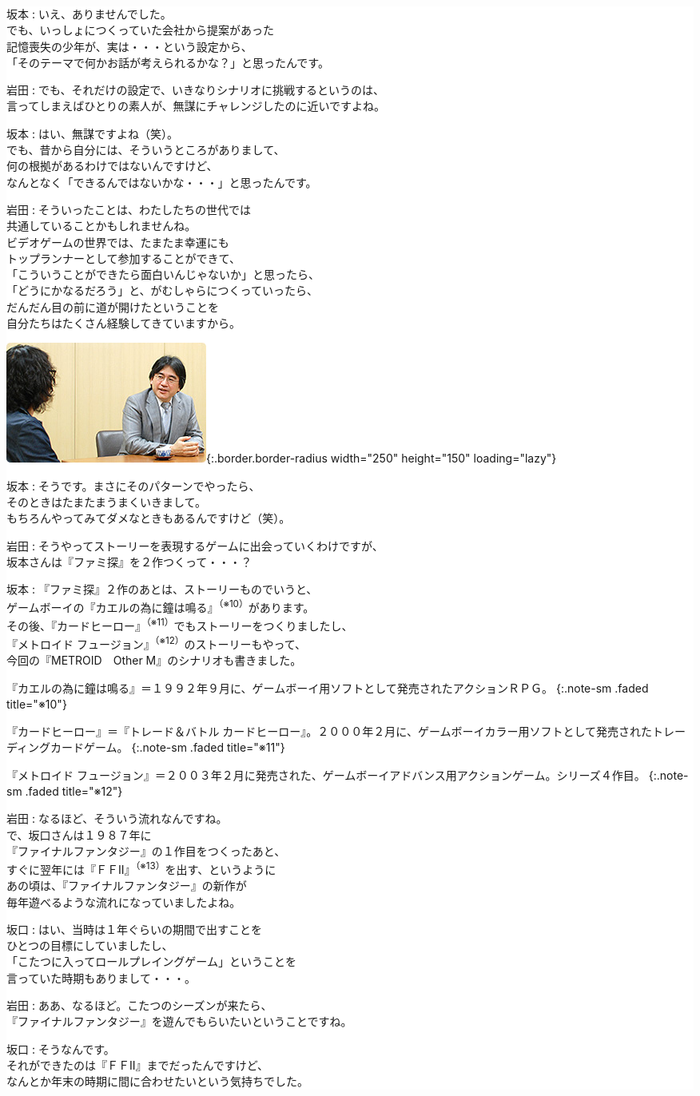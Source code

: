 坂本
: いえ、ありませんでした。<br>でも、いっしょにつくっていた会社から提案があった<br>記憶喪失の少年が、実は・・・という設定から、<br>「そのテーマで何かお話が考えられるかな？」と思ったんです。

岩田
: でも、それだけの設定で、いきなりシナリオに挑戦するというのは、<br>言ってしまえばひとりの素人が、無謀にチャレンジしたのに近いですよね。

坂本
: はい、無謀ですよね（笑）。<br>でも、昔から自分には、そういうところがありまして、<br>何の根拠があるわけではないんですけど、<br>なんとなく「できるんではないかな・・・」と思ったんです。

岩田
: そういったことは、わたしたちの世代では<br>共通していることかもしれませんね。<br>ビデオゲームの世界では、たまたま幸運にも<br>トップランナーとして参加することができて、<br>「こういうことができたら面白いんじゃないか」と思ったら、<br>「どうにかなるだろう」と、がむしゃらにつくっていったら、<br>だんだん目の前に道が開けたということを<br>自分たちはたくさん経験してきていますから。

![](/others/interviews/jp/wii/slsjr3oj/vol1/img/photo5.jpg){:.border.border-radius width="250" height="150" loading="lazy"}

坂本
: そうです。まさにそのパターンでやったら、<br>そのときはたまたまうまくいきまして。<br>もちろんやってみてダメなときもあるんですけど（笑）。

岩田
: そうやってストーリーを表現するゲームに出会っていくわけですが、<br>坂本さんは『ファミ探』を２作つくって・・・？

坂本
: 『ファミ探』２作のあとは、ストーリーものでいうと、<br>ゲームボーイの『カエルの為に鐘は鳴る』<sup>（※10）</sup>があります。<br>その後、『カードヒーロー』<sup>（※11）</sup>でもストーリーをつくりましたし、<br>『メトロイド フュージョン』<sup>（※12）</sup>のストーリーもやって、<br>今回の『METROID　Other M』のシナリオも書きました。

『カエルの為に鐘は鳴る』＝１９９２年９月に、ゲームボーイ用ソフトとして発売されたアクションＲＰＧ。
{:.note-sm .faded title="※10"}

『カードヒーロー』＝『トレード＆バトル カードヒーロー』。２０００年２月に、ゲームボーイカラー用ソフトとして発売されたトレーディングカードゲーム。
{:.note-sm .faded title="※11"}

『メトロイド フュージョン』＝２００３年２月に発売された、ゲームボーイアドバンス用アクションゲーム。シリーズ４作目。
{:.note-sm .faded title="※12"}

岩田
: なるほど、そういう流れなんですね。<br>で、坂口さんは１９８７年に<br>『ファイナルファンタジー』の１作目をつくったあと、<br>すぐに翌年には『ＦＦII』<sup>（※13）</sup>を出す、というように<br>あの頃は、『ファイナルファンタジー』の新作が<br>毎年遊べるような流れになっていましたよね。

坂口
: はい、当時は１年ぐらいの期間で出すことを<br>ひとつの目標にしていましたし、<br>「こたつに入ってロールプレイングゲーム」ということを<br>言っていた時期もありまして・・・。

岩田
: ああ、なるほど。こたつのシーズンが来たら、<br>『ファイナルファンタジー』を遊んでもらいたいということですね。

坂口
: そうなんです。<br>それができたのは『ＦＦII』までだったんですけど、<br>なんとか年末の時期に間に合わせたいという気持ちでした。
